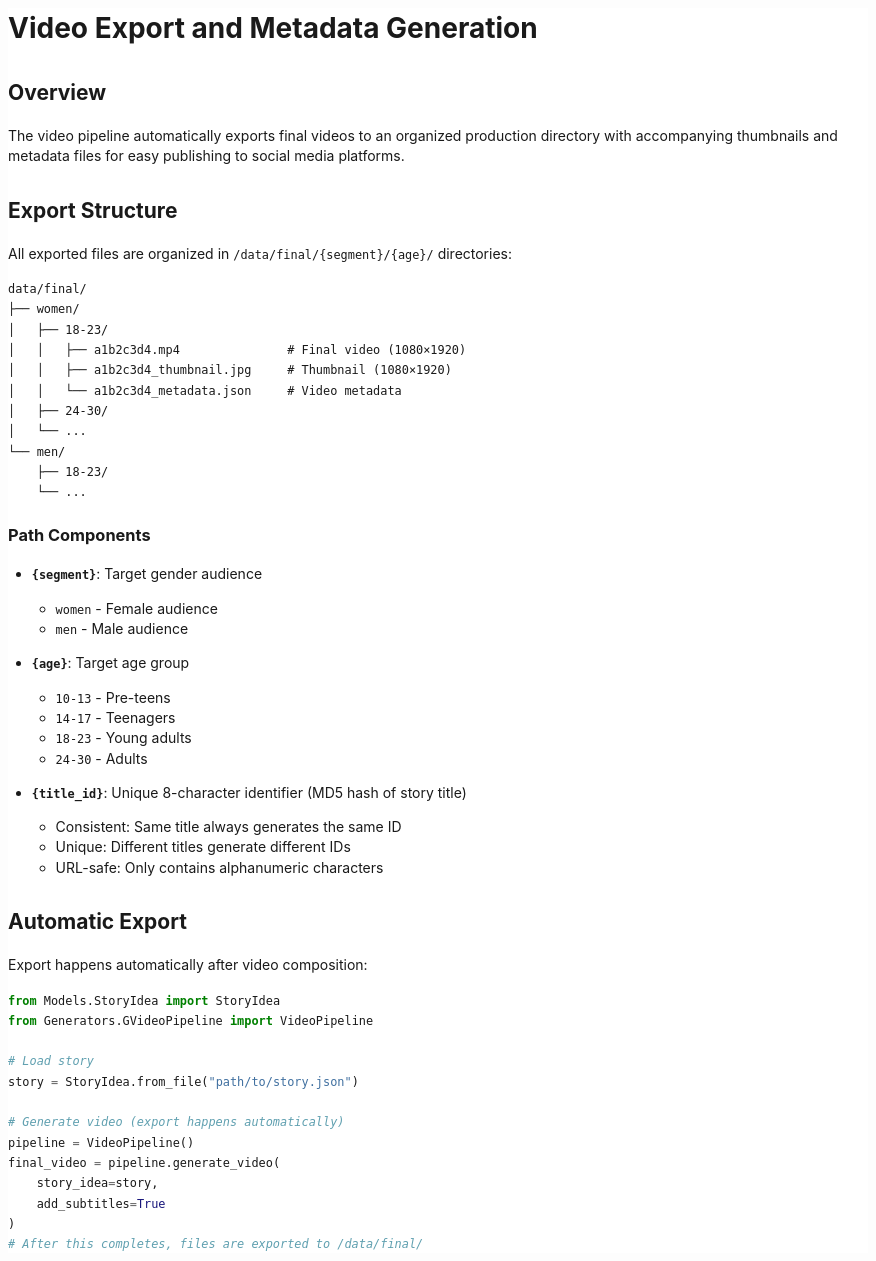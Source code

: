 # Video Export and Metadata Generation

## Overview

The video pipeline automatically exports final videos to an organized production directory with accompanying thumbnails and metadata files for easy publishing to social media platforms.

## Export Structure

All exported files are organized in `/data/final/{segment}/{age}/` directories:

```
data/final/
├── women/
│   ├── 18-23/
│   │   ├── a1b2c3d4.mp4               # Final video (1080×1920)
│   │   ├── a1b2c3d4_thumbnail.jpg     # Thumbnail (1080×1920)
│   │   └── a1b2c3d4_metadata.json     # Video metadata
│   ├── 24-30/
│   └── ...
└── men/
    ├── 18-23/
    └── ...
```

### Path Components

- **`{segment}`**: Target gender audience
  - `women` - Female audience
  - `men` - Male audience

- **`{age}`**: Target age group
  - `10-13` - Pre-teens
  - `14-17` - Teenagers
  - `18-23` - Young adults
  - `24-30` - Adults

- **`{title_id}`**: Unique 8-character identifier (MD5 hash of story title)
  - Consistent: Same title always generates the same ID
  - Unique: Different titles generate different IDs
  - URL-safe: Only contains alphanumeric characters

## Automatic Export

Export happens automatically after video composition:

```python
from Models.StoryIdea import StoryIdea
from Generators.GVideoPipeline import VideoPipeline

# Load story
story = StoryIdea.from_file("path/to/story.json")

# Generate video (export happens automatically)
pipeline = VideoPipeline()
final_video = pipeline.generate_video(
    story_idea=story,
    add_subtitles=True
)
# After this completes, files are exported to /data/final/
```
